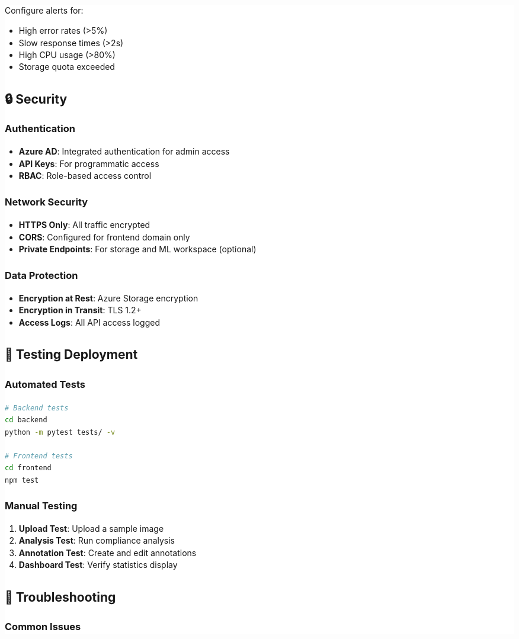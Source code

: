 Configure alerts for:
- High error rates (>5%)
- Slow response times (>2s)
- High CPU usage (>80%)
- Storage quota exceeded

## 🔒 Security

### Authentication

- **Azure AD**: Integrated authentication for admin access
- **API Keys**: For programmatic access
- **RBAC**: Role-based access control

### Network Security

- **HTTPS Only**: All traffic encrypted
- **CORS**: Configured for frontend domain only
- **Private Endpoints**: For storage and ML workspace (optional)

### Data Protection

- **Encryption at Rest**: Azure Storage encryption
- **Encryption in Transit**: TLS 1.2+
- **Access Logs**: All API access logged

## 🧪 Testing Deployment

### Automated Tests

```bash
# Backend tests
cd backend
python -m pytest tests/ -v

# Frontend tests
cd frontend
npm test
```

### Manual Testing

1. **Upload Test**: Upload a sample image
2. **Analysis Test**: Run compliance analysis
3. **Annotation Test**: Create and edit annotations
4. **Dashboard Test**: Verify statistics display

## 🐛 Troubleshooting

### Common Issues
